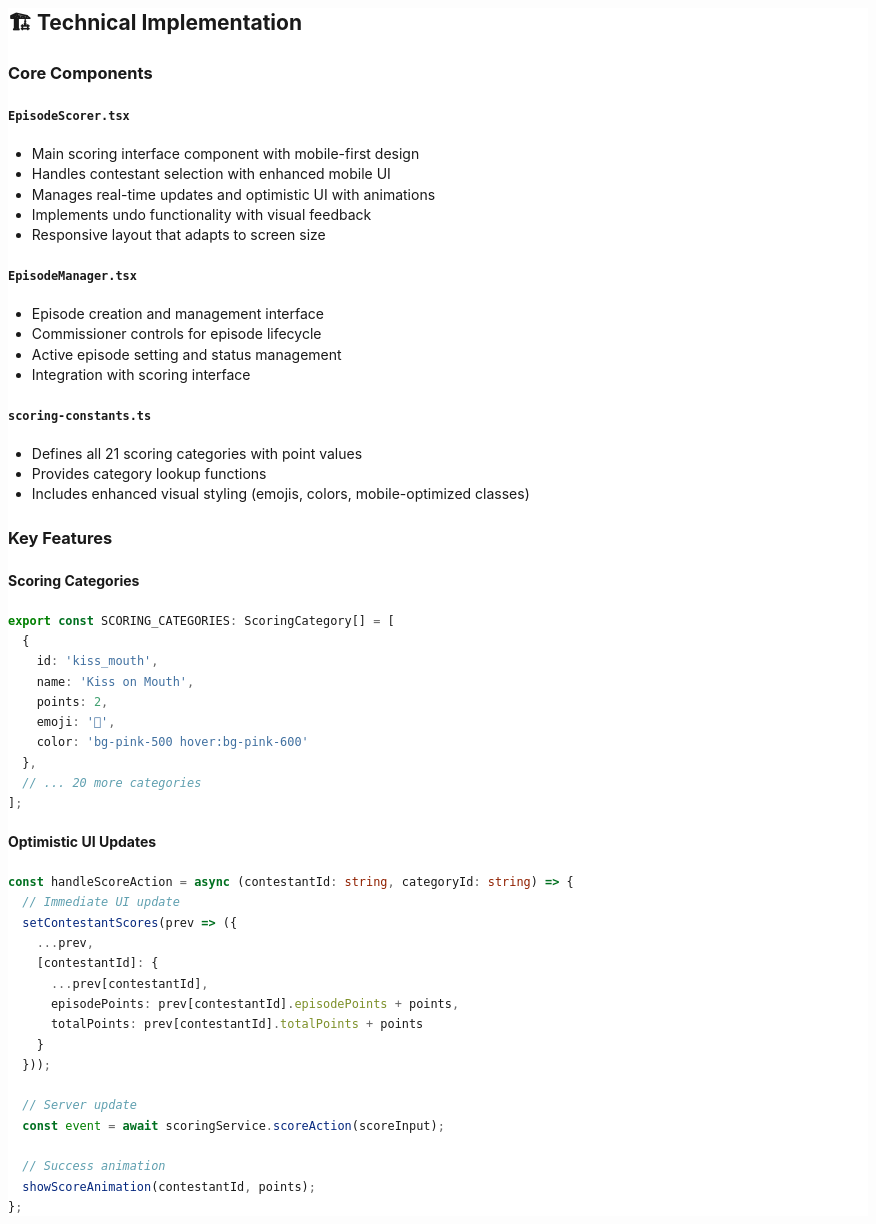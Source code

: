 ## 🏗️ Technical Implementation

### Core Components

#### `EpisodeScorer.tsx`
- Main scoring interface component with mobile-first design
- Handles contestant selection with enhanced mobile UI
- Manages real-time updates and optimistic UI with animations
- Implements undo functionality with visual feedback
- Responsive layout that adapts to screen size

#### `EpisodeManager.tsx`
- Episode creation and management interface
- Commissioner controls for episode lifecycle
- Active episode setting and status management
- Integration with scoring interface

#### `scoring-constants.ts`
- Defines all 21 scoring categories with point values
- Provides category lookup functions
- Includes enhanced visual styling (emojis, colors, mobile-optimized classes)

### Key Features

#### Scoring Categories
```typescript
export const SCORING_CATEGORIES: ScoringCategory[] = [
  {
    id: 'kiss_mouth',
    name: 'Kiss on Mouth',
    points: 2,
    emoji: '💋',
    color: 'bg-pink-500 hover:bg-pink-600'
  },
  // ... 20 more categories
];
```

#### Optimistic UI Updates
```typescript
const handleScoreAction = async (contestantId: string, categoryId: string) => {
  // Immediate UI update
  setContestantScores(prev => ({
    ...prev,
    [contestantId]: {
      ...prev[contestantId],
      episodePoints: prev[contestantId].episodePoints + points,
      totalPoints: prev[contestantId].totalPoints + points
    }
  }));

  // Server update
  const event = await scoringService.scoreAction(scoreInput);
  
  // Success animation
  showScoreAnimation(contestantId, points);
};
```
